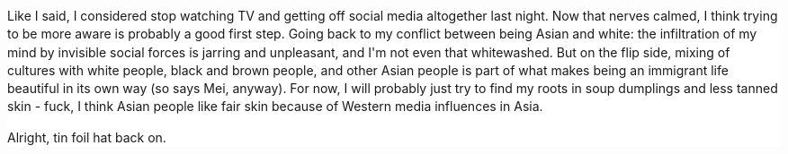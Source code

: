 Like I said, I considered stop watching TV and getting off social media
altogether last night. Now that nerves calmed, I think trying to be more aware
is probably a good first step. Going back to my conflict between being Asian
and white: the infiltration of my mind by invisible social forces is jarring
and unpleasant, and I'm not even that whitewashed. But on the flip side,
mixing of cultures with white people, black and brown people, and other Asian
people is part of what makes being an immigrant life beautiful in its own way
(so says Mei, anyway). For now, I will probably just try to find my roots in
soup dumplings and less tanned skin - fuck, I think Asian people like fair
skin because of Western media influences in Asia.

Alright, tin foil hat back on.
